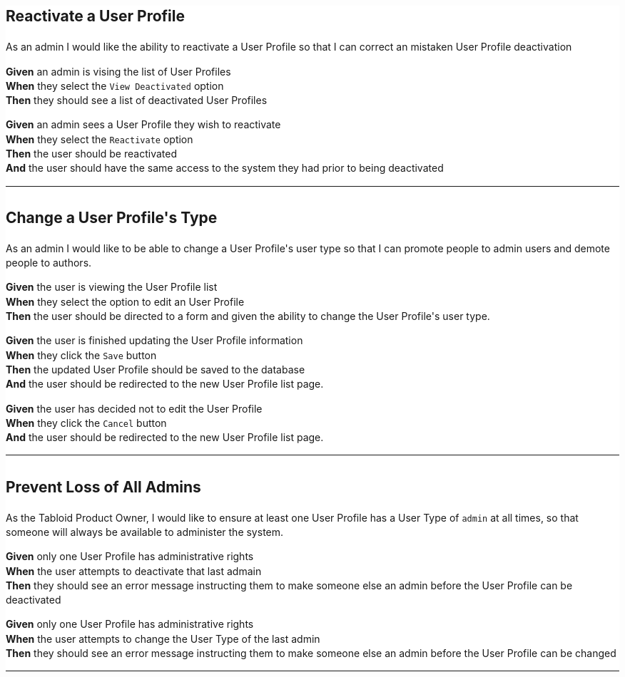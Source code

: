 ## Reactivate a User Profile

As an admin I would like the ability to reactivate a User Profile so that I can correct an mistaken User Profile deactivation

**Given** an admin is vising the list of User Profiles  
**When** they select the `View Deactivated` option  
**Then** they should see a list of deactivated User Profiles

**Given** an admin sees a User Profile they wish to reactivate  
**When** they select the `Reactivate` option  
**Then** the user should be reactivated  
**And** the user should have the same access to the system they had prior to being deactivated  

---

## Change a User Profile's Type

As an admin I would like to be able to change a User Profile's user type so that I can promote people to admin users and demote people to authors.

**Given** the user is viewing the User Profile list  
**When** they select the option to edit an User Profile  
**Then** the user should be directed to a form and given the ability to change the User Profile's user type.  

**Given** the user is finished updating the User Profile information  
**When** they click the `Save` button  
**Then** the updated User Profile should be saved to the database  
**And** the user should be redirected to the new User Profile list page.

**Given** the user has decided not to edit the User Profile  
**When** they click the `Cancel` button  
**And** the user should be redirected to the new User Profile list page.

---

## Prevent Loss of All Admins

As the Tabloid Product Owner, I would like to ensure at least one User Profile has a User Type of `admin` at all times, so that someone will always be available to administer the system.

**Given** only one User Profile has administrative rights  
**When** the user attempts to deactivate that last admain  
**Then** they should see an error message instructing them to make someone else an admin before the User Profile can be deactivated  

**Given** only one User Profile has administrative rights  
**When** the user attempts to change the User Type of the last admin  
**Then** they should see an error message instructing them to make someone else an admin before the User Profile can be changed  

---
